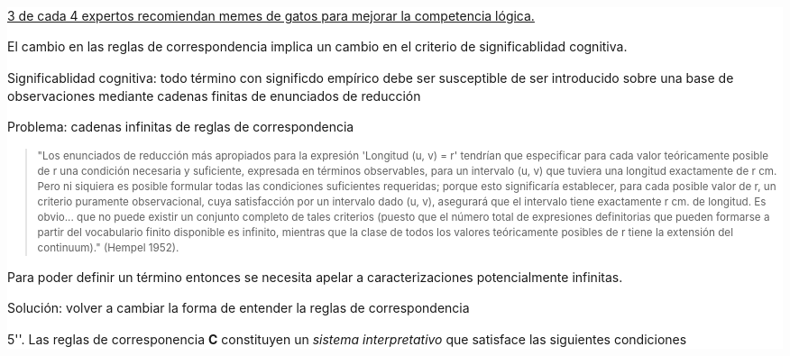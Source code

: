   </small>
</section> 

<section>


<iframe src="https://giphy.com/embed/k3SaouAXP43Cg" width="480" height="480" frameBorder="0" class="giphy-embed" allowFullScreen></iframe><p><a href="https://giphy.com/gifs/scale-taster-k3SaouAXP43Cg">3 de cada 4 expertos recomiendan memes de gatos para mejorar la competencia lógica.</a></p>
</section>  

<section>
  
El cambio en las reglas de correspondencia implica un cambio en el criterio de significablidad cognitiva.
</section> 
<section>
  
Significablidad cognitiva: todo término con significdo empírico debe ser susceptible de ser introducido sobre una base de observaciones mediante cadenas finitas de enunciados de reducción
</section> 
<section>
  
Problema: cadenas infinitas de reglas de correspondencia
</section> 
<section>
  
<small>

> "Los enunciados de reducción más apropiados para la expresión 'Longitud (u, v) = r' tendrían que especificar para cada valor teóricamente posible de r una condición necesaria y suficiente, expresada en términos observables, para un intervalo (u, v) que tuviera una longitud exactamente de r cm. Pero ni siquiera es posible formular todas las condiciones suficientes requeridas; porque esto significaría establecer, para cada posible valor de r, un criterio puramente observacional, cuya satisfacción por un intervalo dado (u, v), asegurará que el intervalo tiene exactamente r cm. de longitud. Es obvio... que no puede existir un conjunto completo de tales criterios (puesto que el número total de expresiones definitorias que pueden formarse a partir del vocabulario finito disponible es infinito, mientras que la clase de todos los valores teóricamente posibles de r tiene la extensión del continuum)." (Hempel 1952).
</small>
</section> 
<section>

Para poder definir un término entonces se necesita apelar a caracterizaciones potencialmente infinitas.
</section> 
<section>
  
Solución: volver a cambiar la forma de entender la reglas de correspondencia
</section> 
<section>
  
5''. Las reglas de corresponencia **C** constituyen un _sistema interpretativo_ que satisface las siguientes condiciones

<small>
